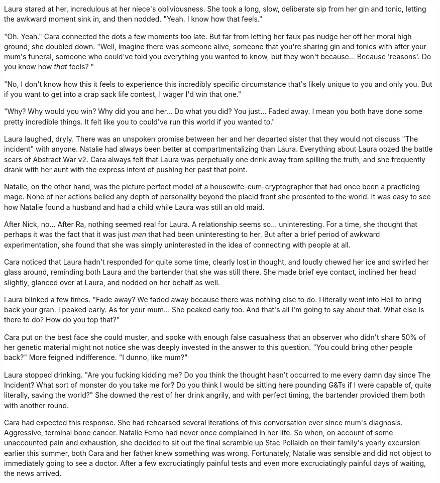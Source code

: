 Laura stared at her, incredulous at her niece's obliviousness. She took a long, slow, deliberate sip from her gin and tonic, letting the awkward moment sink in, and then nodded. "Yeah. I know how that feels."

"Oh. Yeah."  Cara connected the dots a few moments too late. But far from letting her faux pas nudge her off her moral high ground, she doubled down. "Well, imagine there was someone alive, someone that you're sharing gin and tonics with after your mum's funeral, someone who could've told you everything you wanted to know, but they won't because… Because 'reasons'. Do you know how *that* feels? "

"No, I don't know how this it feels to experience this incredibly specific circumstance that's likely unique to you and only you. But if you want to get into a crap sack life contest, I wager I'd win that one."

"Why? Why would you win? Why did you and her… Do what you did? You just… Faded away. I mean you both have done some pretty incredible things. It felt like you to could've run this world if you wanted to."

Laura laughed, dryly. There was an unspoken promise between her and her departed sister that they would not discuss "The incident" with anyone. Natalie had always been better at compartmentalizing than Laura. Everything about Laura oozed the battle scars of Abstract War v2. Cara always felt that Laura was perpetually one drink away from spilling the truth, and she frequently drank with her aunt with the express intent of pushing her past that point.

Natalie, on the other hand, was the picture perfect model of a housewife-cum-cryptographer that had once been a practicing mage. None of her actions belied any depth of personality beyond the placid front she presented to the world. It was easy to see how Natalie found a husband and had a child while Laura was still an old maid.

After Nick, no… After Ra, nothing seemed real for Laura. A relationship seems so… uninteresting. For a time, she thought that perhaps it was the fact that it was just *men* that had been uninteresting to her. But after a brief period of awkward experimentation, she found that she was simply uninterested in the idea of connecting with people at all.

Cara noticed that Laura hadn't responded for quite some time, clearly lost in thought, and loudly chewed her ice and swirled her glass around, reminding both Laura and the bartender that she was still there. She made brief eye contact, inclined her head slightly, glanced over at Laura, and nodded on her behalf as well.

Laura blinked a few times. "Fade away? We faded away because there was nothing else to do. I literally went into Hell to bring back your gran. I peaked early. As for your mum... She peaked early too. And that's all I'm going to say about that. What else is there to do? How do you top that?"

Cara put on the best face she could muster, and spoke with enough false casualness that an observer who didn't share 50% of her genetic material might not notice she was deeply invested in the answer to this question. "You could bring other people back?" More feigned indifference. "I dunno, like mum?"

Laura stopped drinking. "Are you fucking kidding me? Do you think the thought hasn't occurred to me every damn day since The Incident? What sort of monster do you take me for? Do you think I would be sitting here pounding G&Ts if I were capable of, quite literally, saving the world?" She downed the rest of her drink angrily, and with perfect timing, the bartender provided them both with another round.

Cara had expected this response. She had rehearsed several iterations of this conversation ever since mum's diagnosis. Aggressive, terminal bone cancer. Natalie Ferno had never once complained in her life. So when, on account of some unaccounted pain and exhaustion, she decided to sit out the final scramble up Stac Pollaidh on their family's yearly excursion earlier this summer, both Cara and her father knew something was wrong. Fortunately, Natalie was sensible and did not object to immediately going to see a doctor. After a few excruciatingly painful tests and even more excruciatingly painful days of waiting, the news arrived.
